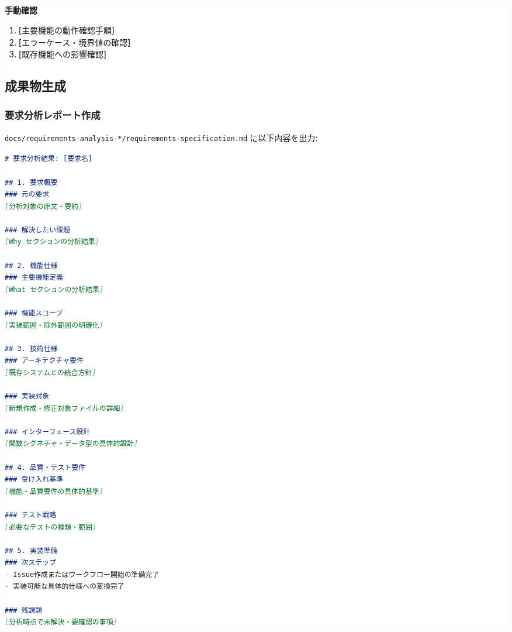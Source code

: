 **手動確認**
1. [主要機能の動作確認手順]
2. [エラーケース・境界値の確認]
3. [既存機能への影響確認]

## 成果物生成

### 要求分析レポート作成
`docs/requirements-analysis-*/requirements-specification.md` に以下内容を出力:

```markdown
# 要求分析結果: [要求名]

## 1. 要求概要
### 元の要求
[分析対象の原文・要約]

### 解決したい課題
[Why セクションの分析結果]

## 2. 機能仕様
### 主要機能定義
[What セクションの分析結果]

### 機能スコープ
[実装範囲・除外範囲の明確化]

## 3. 技術仕様
### アーキテクチャ要件
[既存システムとの統合方針]

### 実装対象
[新規作成・修正対象ファイルの詳細]

### インターフェース設計
[関数シグネチャ・データ型の具体的設計]

## 4. 品質・テスト要件
### 受け入れ基準
[機能・品質要件の具体的基準]

### テスト戦略
[必要なテストの種類・範囲]

## 5. 実装準備
### 次ステップ
- Issue作成またはワークフロー開始の準備完了
- 実装可能な具体的仕様への変換完了

### 残課題
[分析時点で未解決・要確認の事項]
```
